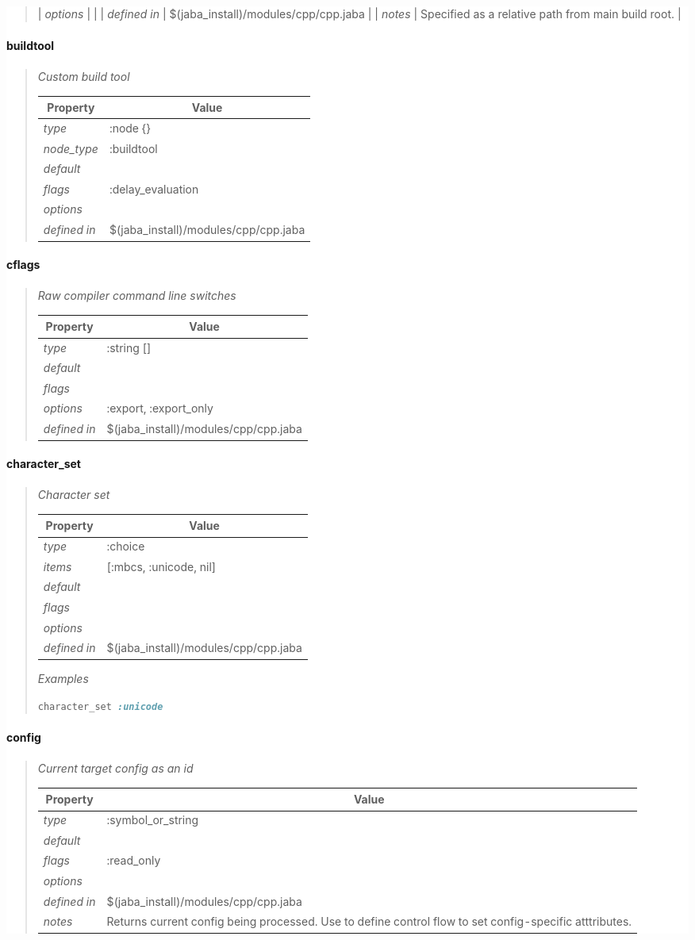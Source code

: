 > | _options_ |  |
> | _defined in_ | $(jaba_install)/modules/cpp/cpp.jaba |
> | _notes_ | Specified as a relative path from main build root.  |
>
<a id="buildtool"></a>
#### buildtool
> _Custom build tool_
> 
> | Property | Value  |
> |-|-|
> | _type_ | :node {} |
> | _node_type_ | :buildtool |
> | _default_ |  |
> | _flags_ | :delay_evaluation |
> | _options_ |  |
> | _defined in_ | $(jaba_install)/modules/cpp/cpp.jaba |
>
<a id="cflags"></a>
#### cflags
> _Raw compiler command line switches_
> 
> | Property | Value  |
> |-|-|
> | _type_ | :string [] |
> | _default_ |  |
> | _flags_ |  |
> | _options_ | :export, :export_only |
> | _defined in_ | $(jaba_install)/modules/cpp/cpp.jaba |
>
<a id="character_set"></a>
#### character_set
> _Character set_
> 
> | Property | Value  |
> |-|-|
> | _type_ | :choice |
> | _items_ | [:mbcs, :unicode, nil] |
> | _default_ |  |
> | _flags_ |  |
> | _options_ |  |
> | _defined in_ | $(jaba_install)/modules/cpp/cpp.jaba |
>
> *Examples*
>```ruby
> character_set :unicode
>```

<a id="config"></a>
#### config
> _Current target config as an id_
> 
> | Property | Value  |
> |-|-|
> | _type_ | :symbol_or_string |
> | _default_ |  |
> | _flags_ | :read_only |
> | _options_ |  |
> | _defined in_ | $(jaba_install)/modules/cpp/cpp.jaba |
> | _notes_ | Returns current config being processed. Use to define control flow to set config-specific atttributes.  |
>
<a id="configname"></a>